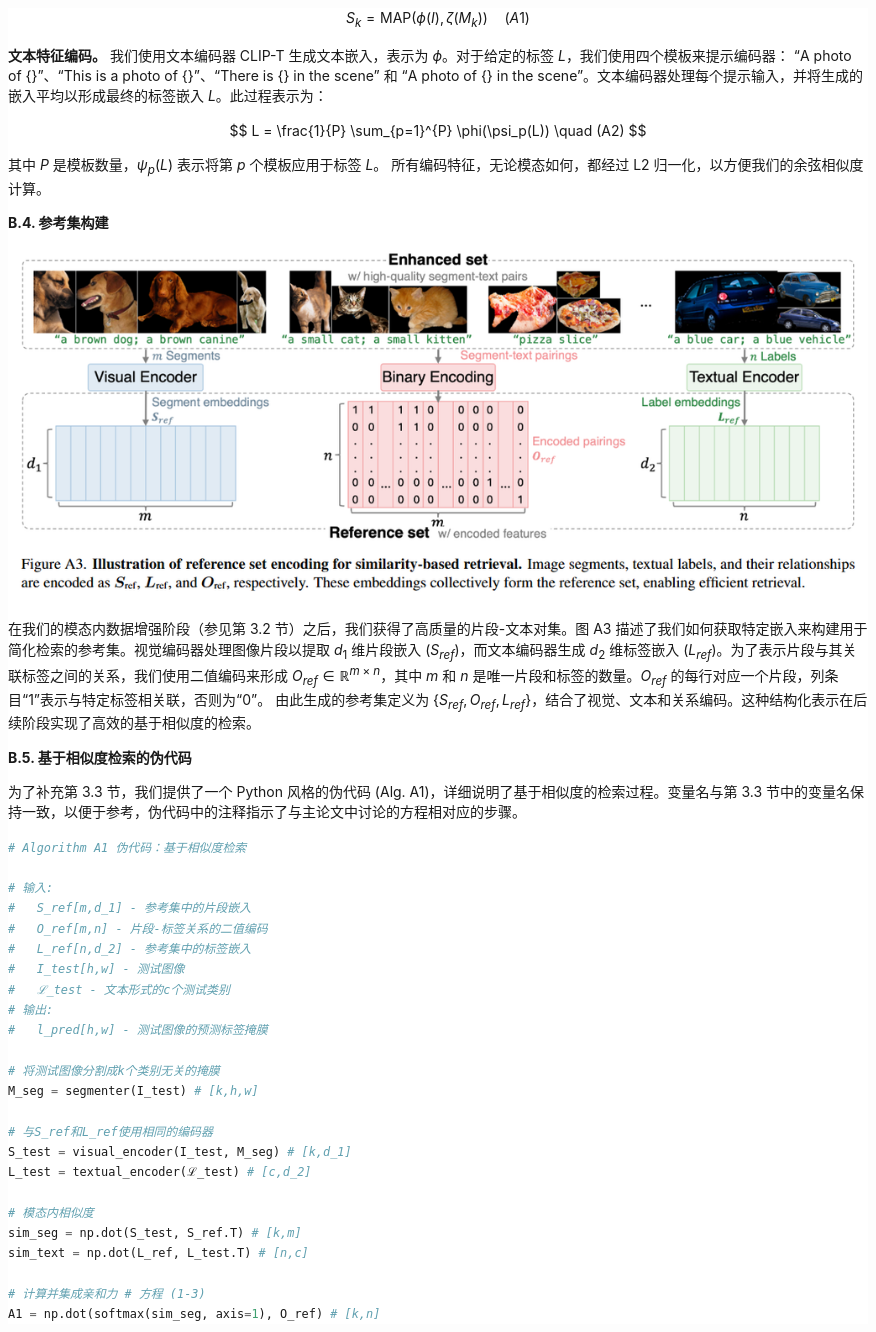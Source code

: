 $$ S_k = \text{MAP}(\phi(I), \zeta(M_k)) \quad (A1) $$

**文本特征编码。** 我们使用文本编码器 CLIP-T 生成文本嵌入，表示为 $\phi$。对于给定的标签 $L$，我们使用四个模板来提示编码器：
“A photo of {}”、“This is a photo of {}”、“There is {} in the scene” 和 “A photo of {} in the scene”。文本编码器处理每个提示输入，并将生成的嵌入平均以形成最终的标签嵌入 $L$。此过程表示为：

$$ L = \frac{1}{P} \sum_{p=1}^{P} \phi(\psi_p(L)) \quad (A2) $$

其中 $P$ 是模板数量，$\psi_p(L)$ 表示将第 $p$ 个模板应用于标签 $L$。
所有编码特征，无论模态如何，都经过 L2 归一化，以方便我们的余弦相似度计算。

**B.4. 参考集构建**

![](../../../../../99_Assets%20(资源文件)/images/d8a2c15dfa8e8e7b60a891485b962fb1.png)

在我们的模态内数据增强阶段（参见第 3.2 节）之后，我们获得了高质量的片段-文本对集。图 A3 描述了我们如何获取特定嵌入来构建用于简化检索的参考集。视觉编码器处理图像片段以提取 $d_1$ 维片段嵌入 ($S_{ref}$)，而文本编码器生成 $d_2$ 维标签嵌入 ($L_{ref}$)。为了表示片段与其关联标签之间的关系，我们使用二值编码来形成 $O_{ref} \in \mathbb{R}^{m \times n}$，其中 $m$ 和 $n$ 是唯一片段和标签的数量。$O_{ref}$ 的每行对应一个片段，列条目“1”表示与特定标签相关联，否则为“0”。
由此生成的参考集定义为 $\{S_{ref}, O_{ref}, L_{ref}\}$，结合了视觉、文本和关系编码。这种结构化表示在后续阶段实现了高效的基于相似度的检索。

**B.5. 基于相似度检索的伪代码**

为了补充第 3.3 节，我们提供了一个 Python 风格的伪代码 (Alg. A1)，详细说明了基于相似度的检索过程。变量名与第 3.3 节中的变量名保持一致，以便于参考，伪代码中的注释指示了与主论文中讨论的方程相对应的步骤。

```python
# Algorithm A1 伪代码：基于相似度检索

# 输入:
#   S_ref[m,d_1] - 参考集中的片段嵌入
#   O_ref[m,n] - 片段-标签关系的二值编码
#   L_ref[n,d_2] - 参考集中的标签嵌入
#   I_test[h,w] - 测试图像
#   ℒ_test - 文本形式的c个测试类别
# 输出:
#   l_pred[h,w] - 测试图像的预测标签掩膜

# 将测试图像分割成k个类别无关的掩膜
M_seg = segmenter(I_test) # [k,h,w]

# 与S_ref和L_ref使用相同的编码器
S_test = visual_encoder(I_test, M_seg) # [k,d_1]
L_test = textual_encoder(ℒ_test) # [c,d_2]

# 模态内相似度
sim_seg = np.dot(S_test, S_ref.T) # [k,m]
sim_text = np.dot(L_ref, L_test.T) # [n,c]

# 计算并集成亲和力 # 方程 (1-3)
A1 = np.dot(softmax(sim_seg, axis=1), O_ref) # [k,n]
```